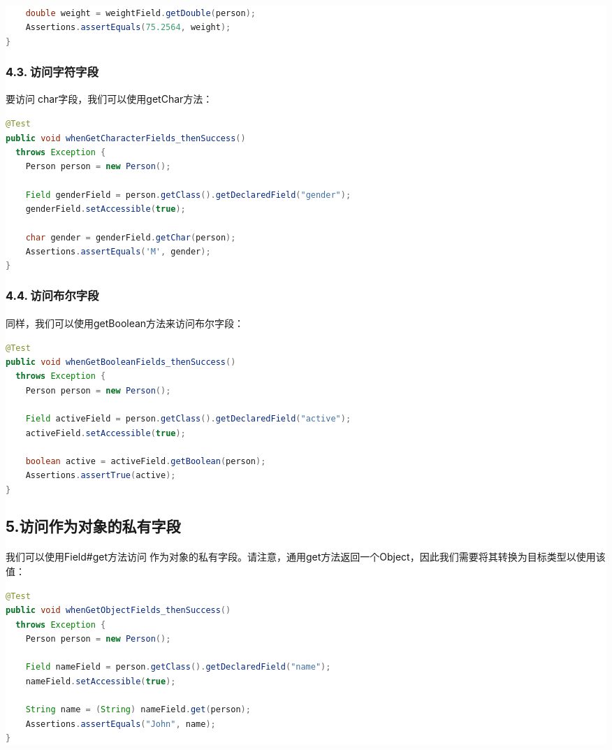 ```java
    double weight = weightField.getDouble(person);
    Assertions.assertEquals(75.2564, weight);
}
```

### 4.3. 访问字符字段

要访问 char字段，我们可以使用getChar方法：

```java
@Test
public void whenGetCharacterFields_thenSuccess() 
  throws Exception {
    Person person = new Person();

    Field genderField = person.getClass().getDeclaredField("gender");
    genderField.setAccessible(true);

    char gender = genderField.getChar(person);
    Assertions.assertEquals('M', gender);
}
```

### 4.4. 访问布尔字段

同样，我们可以使用getBoolean方法来访问布尔字段：

```java
@Test
public void whenGetBooleanFields_thenSuccess() 
  throws Exception {
    Person person = new Person();

    Field activeField = person.getClass().getDeclaredField("active");
    activeField.setAccessible(true);

    boolean active = activeField.getBoolean(person);
    Assertions.assertTrue(active);
}
```

## 5.访问作为对象的私有字段

我们可以使用Field#get方法访问 作为对象的私有字段。请注意，通用get方法返回一个Object，因此我们需要将其转换为目标类型以使用该值：

```java
@Test
public void whenGetObjectFields_thenSuccess() 
  throws Exception {
    Person person = new Person();

    Field nameField = person.getClass().getDeclaredField("name");
    nameField.setAccessible(true);

    String name = (String) nameField.get(person);
    Assertions.assertEquals("John", name);
}
```
